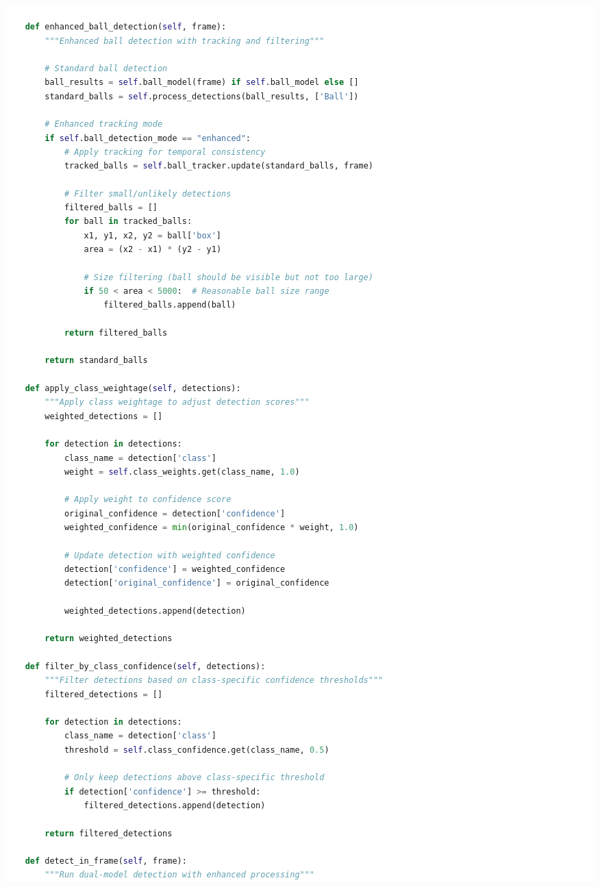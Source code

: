 ```python
    
    def enhanced_ball_detection(self, frame):
        """Enhanced ball detection with tracking and filtering"""
        
        # Standard ball detection
        ball_results = self.ball_model(frame) if self.ball_model else []
        standard_balls = self.process_detections(ball_results, ['Ball'])
        
        # Enhanced tracking mode
        if self.ball_detection_mode == "enhanced":
            # Apply tracking for temporal consistency
            tracked_balls = self.ball_tracker.update(standard_balls, frame)
            
            # Filter small/unlikely detections
            filtered_balls = []
            for ball in tracked_balls:
                x1, y1, x2, y2 = ball['box']
                area = (x2 - x1) * (y2 - y1)
                
                # Size filtering (ball should be visible but not too large)
                if 50 < area < 5000:  # Reasonable ball size range
                    filtered_balls.append(ball)
            
            return filtered_balls
        
        return standard_balls
    
    def apply_class_weightage(self, detections):
        """Apply class weightage to adjust detection scores"""
        weighted_detections = []
        
        for detection in detections:
            class_name = detection['class']
            weight = self.class_weights.get(class_name, 1.0)
            
            # Apply weight to confidence score
            original_confidence = detection['confidence']
            weighted_confidence = min(original_confidence * weight, 1.0)
            
            # Update detection with weighted confidence
            detection['confidence'] = weighted_confidence
            detection['original_confidence'] = original_confidence
            
            weighted_detections.append(detection)
        
        return weighted_detections
    
    def filter_by_class_confidence(self, detections):
        """Filter detections based on class-specific confidence thresholds"""
        filtered_detections = []
        
        for detection in detections:
            class_name = detection['class']
            threshold = self.class_confidence.get(class_name, 0.5)
            
            # Only keep detections above class-specific threshold
            if detection['confidence'] >= threshold:
                filtered_detections.append(detection)
        
        return filtered_detections
    
    def detect_in_frame(self, frame):
        """Run dual-model detection with enhanced processing"""
```